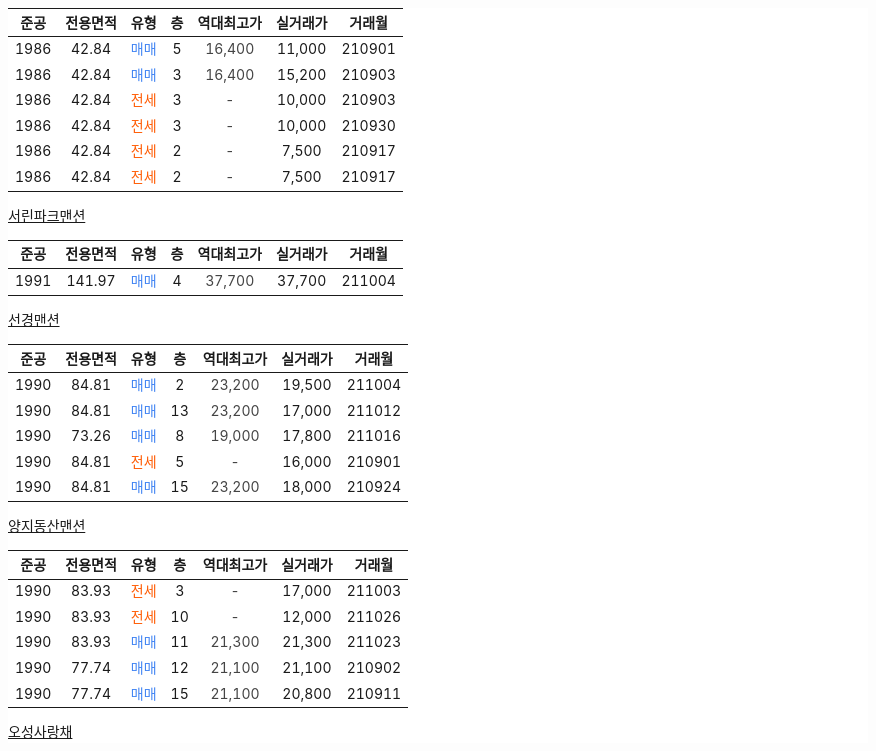 |준공|전용면적|유형|층|역대최고가|실거래가|거래월|
|:---:|:---:|:---:|:---:|:---:|:---:|:---:|
|1986|42.84|<span style="color:#4285f3">매매</span>|5|<span style="color:#444444">16,400</span>|11,000|210901|
|1986|42.84|<span style="color:#4285f3">매매</span>|3|<span style="color:#444444">16,400</span>|15,200|210903|
|1986|42.84|<span style="color:#ff5a00">전세</span>|3|<span style="color:#444444">-</span>|10,000|210903|
|1986|42.84|<span style="color:#ff5a00">전세</span>|3|<span style="color:#444444">-</span>|10,000|210930|
|1986|42.84|<span style="color:#ff5a00">전세</span>|2|<span style="color:#444444">-</span>|7,500|210917|
|1986|42.84|<span style="color:#ff5a00">전세</span>|2|<span style="color:#444444">-</span>|7,500|210917|

[서린파크맨션](https://search.naver.com/search.naver?query=%EC%9A%B8%EC%82%B0%EA%B4%91%EC%97%AD%EC%8B%9C+%EC%A4%91%EA%B5%AC+%ED%83%9C%ED%99%94%EB%8F%99+%EC%84%9C%EB%A6%B0%ED%8C%8C%ED%81%AC%EB%A7%A8%EC%85%98)

|준공|전용면적|유형|층|역대최고가|실거래가|거래월|
|:---:|:---:|:---:|:---:|:---:|:---:|:---:|
|1991|141.97|<span style="color:#4285f3">매매</span>|4|<span style="color:#444444">37,700</span>|37,700|211004|

[선경맨션](https://search.naver.com/search.naver?query=%EC%9A%B8%EC%82%B0%EA%B4%91%EC%97%AD%EC%8B%9C+%EC%A4%91%EA%B5%AC+%ED%83%9C%ED%99%94%EB%8F%99+%EC%84%A0%EA%B2%BD%EB%A7%A8%EC%85%98)

|준공|전용면적|유형|층|역대최고가|실거래가|거래월|
|:---:|:---:|:---:|:---:|:---:|:---:|:---:|
|1990|84.81|<span style="color:#4285f3">매매</span>|2|<span style="color:#444444">23,200</span>|19,500|211004|
|1990|84.81|<span style="color:#4285f3">매매</span>|13|<span style="color:#444444">23,200</span>|17,000|211012|
|1990|73.26|<span style="color:#4285f3">매매</span>|8|<span style="color:#444444">19,000</span>|17,800|211016|
|1990|84.81|<span style="color:#ff5a00">전세</span>|5|<span style="color:#444444">-</span>|16,000|210901|
|1990|84.81|<span style="color:#4285f3">매매</span>|15|<span style="color:#444444">23,200</span>|18,000|210924|

[양지동산맨션](https://search.naver.com/search.naver?query=%EC%9A%B8%EC%82%B0%EA%B4%91%EC%97%AD%EC%8B%9C+%EC%A4%91%EA%B5%AC+%ED%83%9C%ED%99%94%EB%8F%99+%EC%96%91%EC%A7%80%EB%8F%99%EC%82%B0%EB%A7%A8%EC%85%98)

|준공|전용면적|유형|층|역대최고가|실거래가|거래월|
|:---:|:---:|:---:|:---:|:---:|:---:|:---:|
|1990|83.93|<span style="color:#ff5a00">전세</span>|3|<span style="color:#444444">-</span>|17,000|211003|
|1990|83.93|<span style="color:#ff5a00">전세</span>|10|<span style="color:#444444">-</span>|12,000|211026|
|1990|83.93|<span style="color:#4285f3">매매</span>|11|<span style="color:#444444">21,300</span>|21,300|211023|
|1990|77.74|<span style="color:#4285f3">매매</span>|12|<span style="color:#444444">21,100</span>|21,100|210902|
|1990|77.74|<span style="color:#4285f3">매매</span>|15|<span style="color:#444444">21,100</span>|20,800|210911|

[오성사랑채](https://search.naver.com/search.naver?query=%EC%9A%B8%EC%82%B0%EA%B4%91%EC%97%AD%EC%8B%9C+%EC%A4%91%EA%B5%AC+%ED%83%9C%ED%99%94%EB%8F%99+%EC%98%A4%EC%84%B1%EC%82%AC%EB%9E%91%EC%B1%84)
